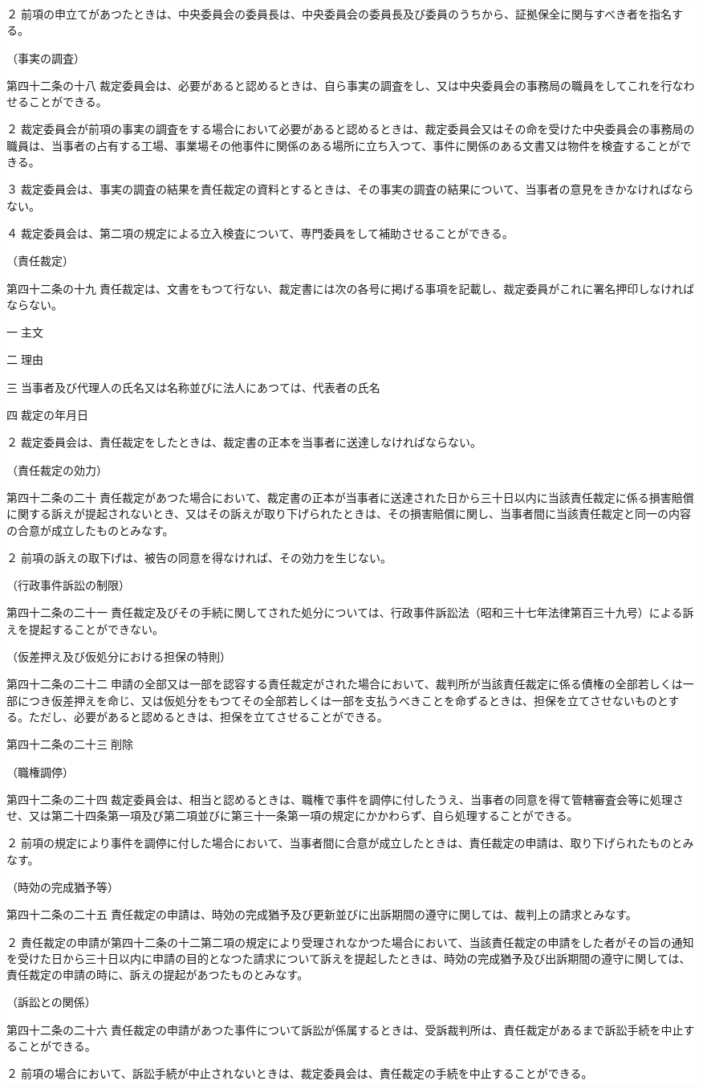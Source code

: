 ２ 前項の申立てがあつたときは、中央委員会の委員長は、中央委員会の委員長及び委員のうちから、証拠保全に関与すべき者を指名する。

（事実の調査）

第四十二条の十八 裁定委員会は、必要があると認めるときは、自ら事実の調査をし、又は中央委員会の事務局の職員をしてこれを行なわせることができる。

２ 裁定委員会が前項の事実の調査をする場合において必要があると認めるときは、裁定委員会又はその命を受けた中央委員会の事務局の職員は、当事者の占有する工場、事業場その他事件に関係のある場所に立ち入つて、事件に関係のある文書又は物件を検査することができる。

３ 裁定委員会は、事実の調査の結果を責任裁定の資料とするときは、その事実の調査の結果について、当事者の意見をきかなければならない。

４ 裁定委員会は、第二項の規定による立入検査について、専門委員をして補助させることができる。

（責任裁定）

第四十二条の十九 責任裁定は、文書をもつて行ない、裁定書には次の各号に掲げる事項を記載し、裁定委員がこれに署名押印しなければならない。

一 主文

二 理由

三 当事者及び代理人の氏名又は名称並びに法人にあつては、代表者の氏名

四 裁定の年月日

２ 裁定委員会は、責任裁定をしたときは、裁定書の正本を当事者に送達しなければならない。

（責任裁定の効力）

第四十二条の二十 責任裁定があつた場合において、裁定書の正本が当事者に送達された日から三十日以内に当該責任裁定に係る損害賠償に関する訴えが提起されないとき、又はその訴えが取り下げられたときは、その損害賠償に関し、当事者間に当該責任裁定と同一の内容の合意が成立したものとみなす。

２ 前項の訴えの取下げは、被告の同意を得なければ、その効力を生じない。

（行政事件訴訟の制限）

第四十二条の二十一 責任裁定及びその手続に関してされた処分については、行政事件訴訟法（昭和三十七年法律第百三十九号）による訴えを提起することができない。

（仮差押え及び仮処分における担保の特則）

第四十二条の二十二 申請の全部又は一部を認容する責任裁定がされた場合において、裁判所が当該責任裁定に係る債権の全部若しくは一部につき仮差押えを命じ、又は仮処分をもつてその全部若しくは一部を支払うべきことを命ずるときは、担保を立てさせないものとする。ただし、必要があると認めるときは、担保を立てさせることができる。

第四十二条の二十三 削除

（職権調停）

第四十二条の二十四 裁定委員会は、相当と認めるときは、職権で事件を調停に付したうえ、当事者の同意を得て管轄審査会等に処理させ、又は第二十四条第一項及び第二項並びに第三十一条第一項の規定にかかわらず、自ら処理することができる。

２ 前項の規定により事件を調停に付した場合において、当事者間に合意が成立したときは、責任裁定の申請は、取り下げられたものとみなす。

（時効の完成猶予等）

第四十二条の二十五 責任裁定の申請は、時効の完成猶予及び更新並びに出訴期間の遵守に関しては、裁判上の請求とみなす。

２ 責任裁定の申請が第四十二条の十二第二項の規定により受理されなかつた場合において、当該責任裁定の申請をした者がその旨の通知を受けた日から三十日以内に申請の目的となつた請求について訴えを提起したときは、時効の完成猶予及び出訴期間の遵守に関しては、責任裁定の申請の時に、訴えの提起があつたものとみなす。

（訴訟との関係）

第四十二条の二十六 責任裁定の申請があつた事件について訴訟が係属するときは、受訴裁判所は、責任裁定があるまで訴訟手続を中止することができる。

２ 前項の場合において、訴訟手続が中止されないときは、裁定委員会は、責任裁定の手続を中止することができる。
